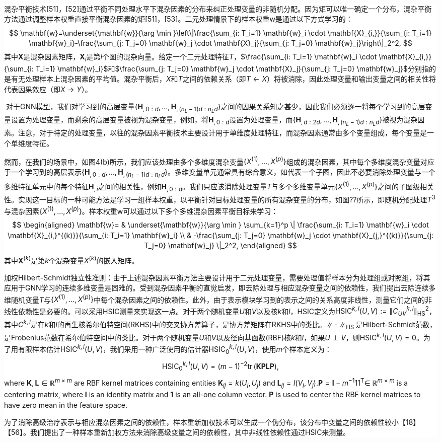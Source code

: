 混杂平衡技术[51]，[52]通过平衡不同处理水平下混杂因素的分布来纠正处理变量的非随机分配。因为矩可以唯一确定一个分布，混杂平衡方法通过调整样本权重直接平衡混杂因素的矩[51]，[53]。二元处理情景下的样本权重$\mathrm{w}$​是通过以下方式学习的：
$$
\mathbf{w}=\underset{\mathbf{w}}{\arg \min }\left\|\frac{\sum_{i: T_i=1} \mathbf{w}_i \cdot \mathbf{X}_{i,}}{\sum_{i: T_i=1} \mathbf{w}_i}-\frac{\sum_{j: T_j=0} \mathbf{w}_j \cdot \mathbf{X}_j}{\sum_{j: T_j=0} \mathbf{w}_j}\right\|_2^2,
$$
其中$\mathbf{X}$是混杂因素矩阵，$\mathbf{X}_i$是第$i$个图的混杂向量。给定一个二元处理特征$T$，$\frac{\sum_{i: T_i=1} \mathbf{w}_i \cdot \mathbf{X}_{i,}}{\sum_{i: T_i=1} \mathbf{w}_i}$和$\frac{\sum_{j: T_j=0} \mathbf{w}_j \cdot \mathbf{X}_j}{\sum_{j: T_j=0} \mathbf{w}_j}$分别指的是有无处理样本上混杂因素的平均值。混杂平衡后，$X$和$T$之间的依赖关系（即$T \leftarrow X$）将被消除，因此处理变量和输出变量之间的相关性将代表因果效应（即$X \rightarrow Y$）。



​	对于GNN模型，我们对学习到的高层变量$\left\{\mathbf{H}_{, 0: d}, \ldots, \mathbf{H}_{,\left(n_L-1\right) d: n_L d}\right\}$之间的因果关系知之甚少，因此我们必须逐一将每个学习到的高层变量设置为处理变量，而剩余的高层变量被视为混杂变量，例如，将$\mathbf{H}_{, 0: d}$设置为处理变量，而$\left\{\mathbf{H}_{, d: 2 d}, \ldots, \mathbf{H}_{,\left(n_L-1\right) d: n_L d}\right\}$被视为混杂因素。注意，对于特定的处理变量，以往的混杂因素平衡技术主要设计用于单维度处理特征，而混杂因素通常由多个变量组成，每个变量是一个单维度特征。

​	然而，在我们的场景中，如图4(b)所示，我们应该处理由多个多维度混杂变量$\left\{X^{(1)}, \ldots, X^{(p)}\right\}$组成的混杂因素，其中每个多维度混杂变量对应于一个学习到的高层表示$\left\{\mathbf{H}_{, 0: d}, \ldots, \mathbf{H}_{,\left(n_L-1\right) d: n_L d}\right\}$。多维变量单元通常具有综合意义，如代表一个子图，因此不必要消除处理变量与一个多维特征单元中的每个特征$\mathbf{H}_{, i}$之间的相关性，例如$\mathbf{H}_{, 0: d}$。我们只应该消除处理变量$T$与多个多维变量单元$\left\{X^{(1)}, \ldots, X^{(p)}\right\}$之间的子图级相关性。实现这一目标的一种可能方法是学习一组样本权重，以平衡针对目标处理变量的所有混杂变量的分布，如图??所示，即随机分配处理$T^3$与混杂因素$\left\{X^{(1)}, \ldots, X^{(p)}\right\}$。样本权重$\mathrm{w}$可以通过以下多个多维混杂因素平衡目标来学习：
$$
\begin{aligned}
\mathbf{w}= & \underset{\mathbf{w}}{\arg \min } \sum_{k=1}^p \| \frac{\sum_{i: T_i=1} \mathbf{w}_i \cdot \mathbf{X}_{i,}^{(k)}}{\sum_{i: T_i=1} \mathbf{w}_i} \\
& -\frac{\sum_{j: T_j=0} \mathbf{w}_j \cdot \mathbf{X}_{j,}^{(k)}}{\sum_{j: T_j=0} \mathbf{w}_j} \|_2^2,
\end{aligned}
$$
其中$\mathbf{X}^{(k)}$是第$k$个混杂变量$X^{(k)}$的嵌入矩阵。

​	加权Hilbert-Schmidt独立性准则：由于上述混杂因素平衡方法主要设计用于二元处理变量，需要处理值将样本分为处理组或对照组，将其应用于GNN学习的连续多维变量是困难的。受到混杂因素平衡的直觉启发，即去除处理与相应混杂变量之间的依赖性，我们提出去除连续多维随机变量$T$与$\left\{X^{(1)}, \ldots, X^{(p)}\right\}$中每个混杂因素之间的依赖性。此外，由于表示模块学习到的表示之间的关系高度非线性，测量它们之间的非线性依赖性是必要的。可以采用HSIC测量来实现这一点。对于两个随机变量$U$和$V$以及核$k$和$l$，HSIC定义为$\operatorname{HSIC}^{k, l}(U, V):=\left\|C_{U V}^{k, l}\right\|_{\mathrm{HS}}^2$，其中$C^{k, l}$是在$k$和$l$的再生核希尔伯特空间(RKHS)中的交叉协方差算子，是协方差矩阵在RKHS中的类比。$\|\cdot\|_{\text {HS }}$是Hilbert-Schmidt范数，是Frobenius范数在希尔伯特空间中的类比。对于两个随机变量$U$和$V$以及径向基函数(RBF)核$k$和$l$，如果$U \perp V$，则$\operatorname{HSIC}^{k, l}(U, V)=0$。为了用有限样本估计$\operatorname{HSIC}^{k, l}(U, V)$，我们采用一种广泛使用的估计器$\operatorname{HSIC}_0^{k, l}(U, V)$，使用$m$个样本定义为：
$$
\operatorname{HSIC}_0^{k, l}(U, V)=(m-1)^{-2} \operatorname{tr}(\mathbf{K P L P}),
$$
where $\mathbf{K}, \mathbf{L} \in \mathbb{R}^{m \times m}$ are $\mathrm{RBF}$ kernel matrices containing entities $\mathbf{K}_{i j}=k\left(U_i, U_j\right)$ and $\mathbf{L}_{i j}=l\left(V_i, V_j\right) . \mathbf{P}=\mathbf{I}-m^{-1} 11^{\mathrm{T}} \in$ $\mathbb{R}^{m \times m}$ is a centering matrix, where $\mathbf{I}$ is an identity matrix and $\mathbf{1}$ is an all-one column vector. $\mathbf{P}$ is used to center the $\mathrm{RBF}$ kernel matrices to have zero mean in the feature space.



​	为了消除高级治疗表示与相应混杂因素之间的依赖性，样本重新加权技术可以生成一个伪分布，该分布中变量之间的依赖性较小【18】【56】。我们提出了一种样本重新加权方法来消除高级变量之间的依赖性，其中非线性依赖性通过HSIC来测量。

